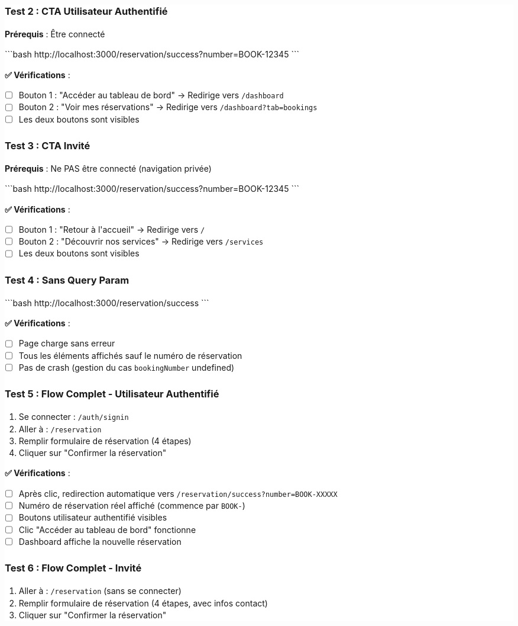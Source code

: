 ### Test 2 : CTA Utilisateur Authentifié
**Prérequis** : Être connecté

\`\`\`bash
http://localhost:3000/reservation/success?number=BOOK-12345
\`\`\`

**✅ Vérifications** :
- [ ] Bouton 1 : "Accéder au tableau de bord" → Redirige vers `/dashboard`
- [ ] Bouton 2 : "Voir mes réservations" → Redirige vers `/dashboard?tab=bookings`
- [ ] Les deux boutons sont visibles

### Test 3 : CTA Invité
**Prérequis** : Ne PAS être connecté (navigation privée)

\`\`\`bash
http://localhost:3000/reservation/success?number=BOOK-12345
\`\`\`

**✅ Vérifications** :
- [ ] Bouton 1 : "Retour à l'accueil" → Redirige vers `/`
- [ ] Bouton 2 : "Découvrir nos services" → Redirige vers `/services`
- [ ] Les deux boutons sont visibles

### Test 4 : Sans Query Param
\`\`\`bash
http://localhost:3000/reservation/success
\`\`\`

**✅ Vérifications** :
- [ ] Page charge sans erreur
- [ ] Tous les éléments affichés sauf le numéro de réservation
- [ ] Pas de crash (gestion du cas `bookingNumber` undefined)

### Test 5 : Flow Complet - Utilisateur Authentifié
1. Se connecter : `/auth/signin`
2. Aller à : `/reservation`
3. Remplir formulaire de réservation (4 étapes)
4. Cliquer sur "Confirmer la réservation"

**✅ Vérifications** :
- [ ] Après clic, redirection automatique vers `/reservation/success?number=BOOK-XXXXX`
- [ ] Numéro de réservation réel affiché (commence par `BOOK-`)
- [ ] Boutons utilisateur authentifié visibles
- [ ] Clic "Accéder au tableau de bord" fonctionne
- [ ] Dashboard affiche la nouvelle réservation

### Test 6 : Flow Complet - Invité
1. Aller à : `/reservation` (sans se connecter)
2. Remplir formulaire de réservation (4 étapes, avec infos contact)
3. Cliquer sur "Confirmer la réservation"

